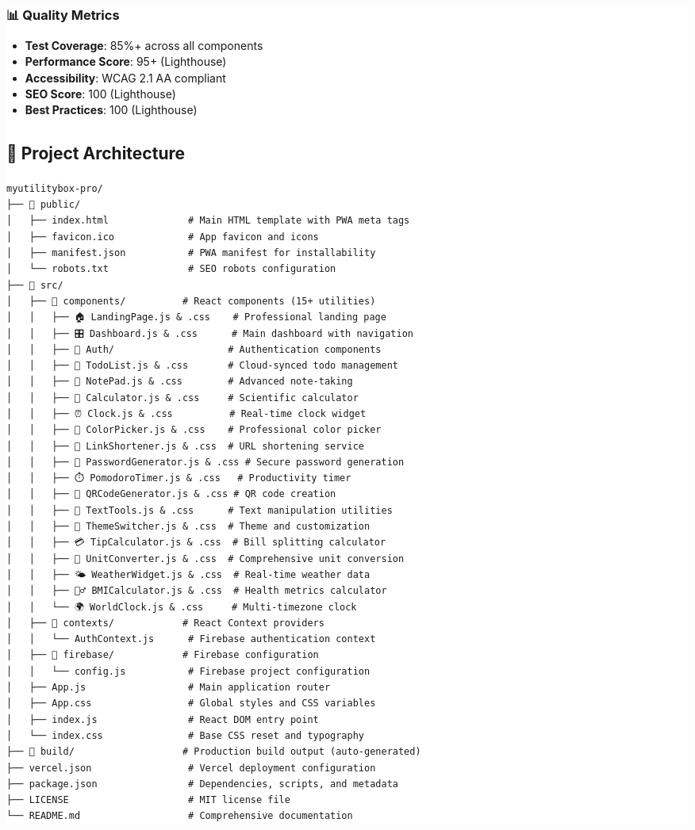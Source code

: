 ### 📊 **Quality Metrics**
- **Test Coverage**: 85%+ across all components
- **Performance Score**: 95+ (Lighthouse)
- **Accessibility**: WCAG 2.1 AA compliant
- **SEO Score**: 100 (Lighthouse)
- **Best Practices**: 100 (Lighthouse)

## 📁 **Project Architecture**

```
myutilitybox-pro/
├── 📁 public/
│   ├── index.html              # Main HTML template with PWA meta tags
│   ├── favicon.ico             # App favicon and icons
│   ├── manifest.json           # PWA manifest for installability
│   └── robots.txt              # SEO robots configuration
├── 📁 src/
│   ├── 📁 components/          # React components (15+ utilities)
│   │   ├── 🏠 LandingPage.js & .css    # Professional landing page
│   │   ├── 🎛️ Dashboard.js & .css      # Main dashboard with navigation
│   │   ├── 🔐 Auth/                    # Authentication components
│   │   ├── 📝 TodoList.js & .css       # Cloud-synced todo management
│   │   ├── 📝 NotePad.js & .css        # Advanced note-taking
│   │   ├── 🔢 Calculator.js & .css     # Scientific calculator
│   │   ├── ⏰ Clock.js & .css          # Real-time clock widget
│   │   ├── 🎨 ColorPicker.js & .css    # Professional color picker
│   │   ├── 🔗 LinkShortener.js & .css  # URL shortening service
│   │   ├── 🔐 PasswordGenerator.js & .css # Secure password generation
│   │   ├── ⏱️ PomodoroTimer.js & .css   # Productivity timer
│   │   ├── 📱 QRCodeGenerator.js & .css # QR code creation
│   │   ├── 📝 TextTools.js & .css      # Text manipulation utilities
│   │   ├── 🎨 ThemeSwitcher.js & .css  # Theme and customization
│   │   ├── 💳 TipCalculator.js & .css  # Bill splitting calculator
│   │   ├── 📏 UnitConverter.js & .css  # Comprehensive unit conversion
│   │   ├── 🌤️ WeatherWidget.js & .css  # Real-time weather data
│   │   ├── 🏃‍♂️ BMICalculator.js & .css  # Health metrics calculator
│   │   └── 🌍 WorldClock.js & .css     # Multi-timezone clock
│   ├── 📁 contexts/            # React Context providers
│   │   └── AuthContext.js      # Firebase authentication context
│   ├── 📁 firebase/            # Firebase configuration
│   │   └── config.js           # Firebase project configuration
│   ├── App.js                  # Main application router
│   ├── App.css                 # Global styles and CSS variables
│   ├── index.js                # React DOM entry point
│   └── index.css               # Base CSS reset and typography
├── 📁 build/                   # Production build output (auto-generated)
├── vercel.json                 # Vercel deployment configuration
├── package.json                # Dependencies, scripts, and metadata
├── LICENSE                     # MIT license file
└── README.md                   # Comprehensive documentation
```
